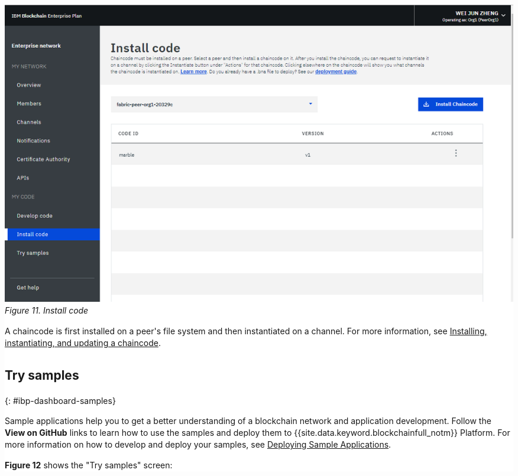 ![Install code](images/chaincode_install_overview.png "Install code")
*Figure 11. Install code*

A chaincode is first installed on a peer's file system and then instantiated on a channel. For more information, see [Installing, instantiating, and updating a chaincode](/docs/services/blockchain/howto/install_instantiate_chaincode.html#install-instantiate-chaincode).

## Try samples
{: #ibp-dashboard-samples}

Sample applications help you to get a better understanding of a blockchain network and application development. Follow the **View on GitHub** links to learn how to use the samples and deploy them to {{site.data.keyword.blockchainfull_notm}} Platform. For more information on how to develop and deploy your samples, see [Deploying Sample Applications](/docs/services/blockchain/howto/prebuilt_samples.html#deploying-sample-applications).

**Figure 12** shows the "Try samples" screen:
